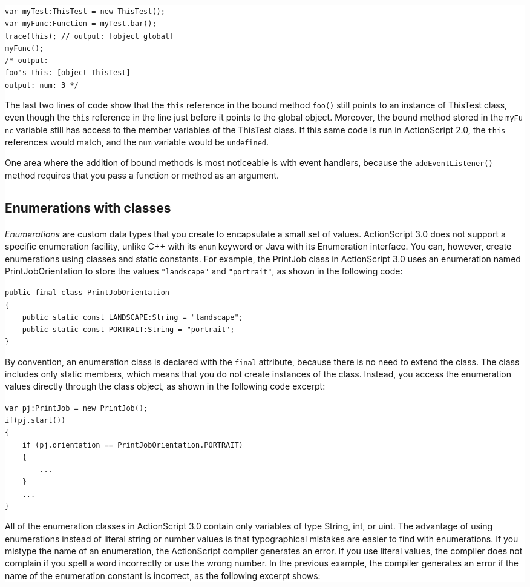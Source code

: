     var myTest:ThisTest = new ThisTest();
    var myFunc:Function = myTest.bar();
    trace(this); // output: [object global]
    myFunc();
    /* output:
    foo's this: [object ThisTest]
    output: num: 3 */

The last two lines of code show that the `this` reference in the bound method
`foo()` still points to an instance of ThisTest class, even though the `this`
reference in the line just before it points to the global object. Moreover, the
bound method stored in the `myFunc` variable still has access to the member
variables of the ThisTest class. If this same code is run in ActionScript 2.0,
the `this` references would match, and the `num` variable would be `undefined`.

One area where the addition of bound methods is most noticeable is with event
handlers, because the `addEventListener()` method requires that you pass a
function or method as an argument.

## Enumerations with classes

_Enumerations_ are custom data types that you create to encapsulate a small set
of values. ActionScript 3.0 does not support a specific enumeration facility,
unlike C++ with its `enum` keyword or Java with its Enumeration interface. You
can, however, create enumerations using classes and static constants. For
example, the PrintJob class in ActionScript 3.0 uses an enumeration named
PrintJobOrientation to store the values `"landscape"` and `"portrait"`, as shown
in the following code:

    public final class PrintJobOrientation
    {
        public static const LANDSCAPE:String = "landscape";
        public static const PORTRAIT:String = "portrait";
    }

By convention, an enumeration class is declared with the `final` attribute,
because there is no need to extend the class. The class includes only static
members, which means that you do not create instances of the class. Instead, you
access the enumeration values directly through the class object, as shown in the
following code excerpt:

    var pj:PrintJob = new PrintJob();
    if(pj.start())
    {
        if (pj.orientation == PrintJobOrientation.PORTRAIT)
        {
            ...
        }
        ...
    }

All of the enumeration classes in ActionScript 3.0 contain only variables of
type String, int, or uint. The advantage of using enumerations instead of
literal string or number values is that typographical mistakes are easier to
find with enumerations. If you mistype the name of an enumeration, the
ActionScript compiler generates an error. If you use literal values, the
compiler does not complain if you spell a word incorrectly or use the wrong
number. In the previous example, the compiler generates an error if the name of
the enumeration constant is incorrect, as the following excerpt shows:
